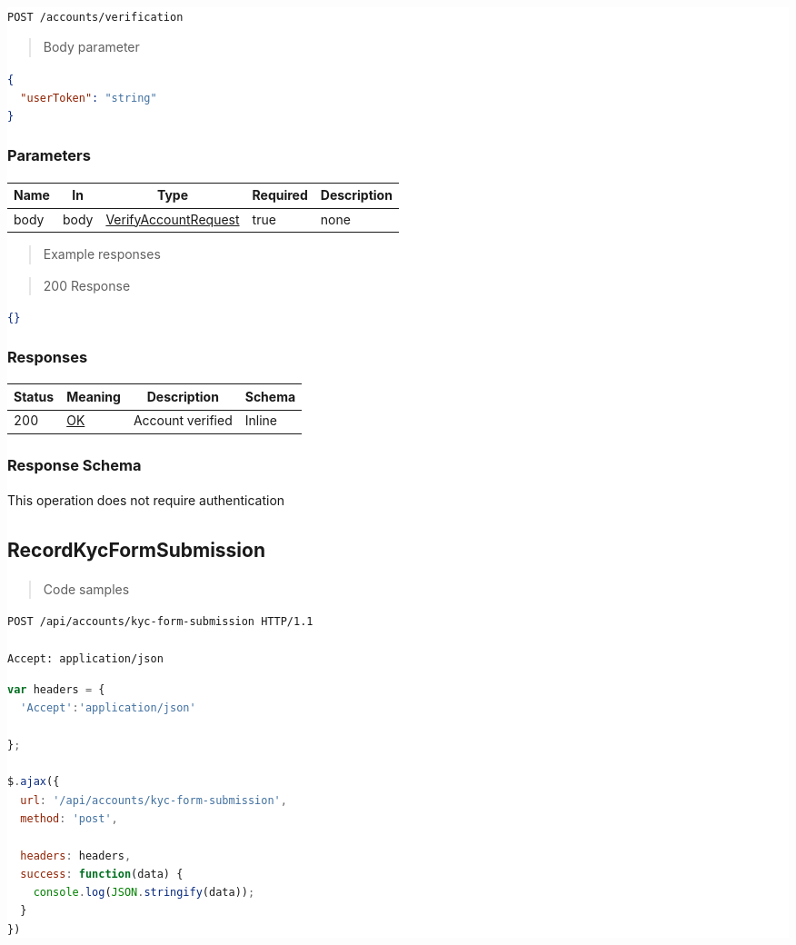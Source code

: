 `POST /accounts/verification`

> Body parameter

```json
{
  "userToken": "string"
}
```

<h3 id="verifyuseraccount-parameters">Parameters</h3>

|Name|In|Type|Required|Description|
|---|---|---|---|---|
|body|body|[VerifyAccountRequest](#schemaverifyaccountrequest)|true|none|

> Example responses

> 200 Response

```json
{}
```

<h3 id="verifyuseraccount-responses">Responses</h3>

|Status|Meaning|Description|Schema|
|---|---|---|---|
|200|[OK](https://tools.ietf.org/html/rfc7231#section-6.3.1)|Account verified|Inline|

<h3 id="verifyuseraccount-responseschema">Response Schema</h3>

<aside class="success">
This operation does not require authentication
</aside>

## RecordKycFormSubmission

<a id="opIdRecordKycFormSubmission"></a>

> Code samples

```http
POST /api/accounts/kyc-form-submission HTTP/1.1

Accept: application/json

```

```javascript
var headers = {
  'Accept':'application/json'

};

$.ajax({
  url: '/api/accounts/kyc-form-submission',
  method: 'post',

  headers: headers,
  success: function(data) {
    console.log(JSON.stringify(data));
  }
})

```
